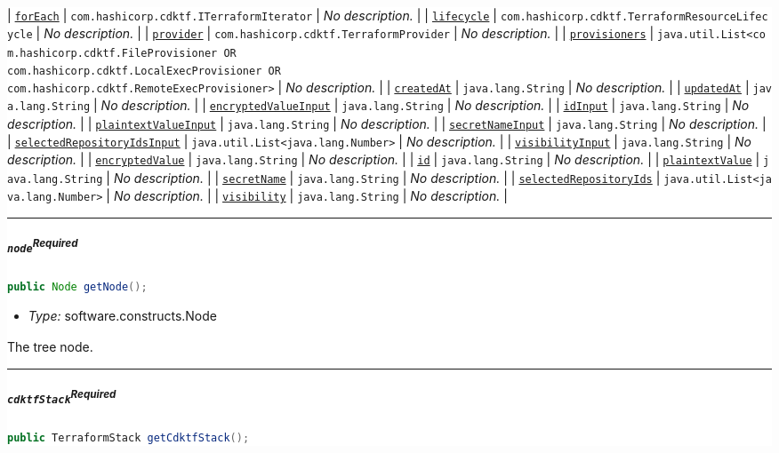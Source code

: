 | <code><a href="#@cdktf/provider-github.codespacesOrganizationSecret.CodespacesOrganizationSecret.property.forEach">forEach</a></code> | <code>com.hashicorp.cdktf.ITerraformIterator</code> | *No description.* |
| <code><a href="#@cdktf/provider-github.codespacesOrganizationSecret.CodespacesOrganizationSecret.property.lifecycle">lifecycle</a></code> | <code>com.hashicorp.cdktf.TerraformResourceLifecycle</code> | *No description.* |
| <code><a href="#@cdktf/provider-github.codespacesOrganizationSecret.CodespacesOrganizationSecret.property.provider">provider</a></code> | <code>com.hashicorp.cdktf.TerraformProvider</code> | *No description.* |
| <code><a href="#@cdktf/provider-github.codespacesOrganizationSecret.CodespacesOrganizationSecret.property.provisioners">provisioners</a></code> | <code>java.util.List<com.hashicorp.cdktf.FileProvisioner OR com.hashicorp.cdktf.LocalExecProvisioner OR com.hashicorp.cdktf.RemoteExecProvisioner></code> | *No description.* |
| <code><a href="#@cdktf/provider-github.codespacesOrganizationSecret.CodespacesOrganizationSecret.property.createdAt">createdAt</a></code> | <code>java.lang.String</code> | *No description.* |
| <code><a href="#@cdktf/provider-github.codespacesOrganizationSecret.CodespacesOrganizationSecret.property.updatedAt">updatedAt</a></code> | <code>java.lang.String</code> | *No description.* |
| <code><a href="#@cdktf/provider-github.codespacesOrganizationSecret.CodespacesOrganizationSecret.property.encryptedValueInput">encryptedValueInput</a></code> | <code>java.lang.String</code> | *No description.* |
| <code><a href="#@cdktf/provider-github.codespacesOrganizationSecret.CodespacesOrganizationSecret.property.idInput">idInput</a></code> | <code>java.lang.String</code> | *No description.* |
| <code><a href="#@cdktf/provider-github.codespacesOrganizationSecret.CodespacesOrganizationSecret.property.plaintextValueInput">plaintextValueInput</a></code> | <code>java.lang.String</code> | *No description.* |
| <code><a href="#@cdktf/provider-github.codespacesOrganizationSecret.CodespacesOrganizationSecret.property.secretNameInput">secretNameInput</a></code> | <code>java.lang.String</code> | *No description.* |
| <code><a href="#@cdktf/provider-github.codespacesOrganizationSecret.CodespacesOrganizationSecret.property.selectedRepositoryIdsInput">selectedRepositoryIdsInput</a></code> | <code>java.util.List<java.lang.Number></code> | *No description.* |
| <code><a href="#@cdktf/provider-github.codespacesOrganizationSecret.CodespacesOrganizationSecret.property.visibilityInput">visibilityInput</a></code> | <code>java.lang.String</code> | *No description.* |
| <code><a href="#@cdktf/provider-github.codespacesOrganizationSecret.CodespacesOrganizationSecret.property.encryptedValue">encryptedValue</a></code> | <code>java.lang.String</code> | *No description.* |
| <code><a href="#@cdktf/provider-github.codespacesOrganizationSecret.CodespacesOrganizationSecret.property.id">id</a></code> | <code>java.lang.String</code> | *No description.* |
| <code><a href="#@cdktf/provider-github.codespacesOrganizationSecret.CodespacesOrganizationSecret.property.plaintextValue">plaintextValue</a></code> | <code>java.lang.String</code> | *No description.* |
| <code><a href="#@cdktf/provider-github.codespacesOrganizationSecret.CodespacesOrganizationSecret.property.secretName">secretName</a></code> | <code>java.lang.String</code> | *No description.* |
| <code><a href="#@cdktf/provider-github.codespacesOrganizationSecret.CodespacesOrganizationSecret.property.selectedRepositoryIds">selectedRepositoryIds</a></code> | <code>java.util.List<java.lang.Number></code> | *No description.* |
| <code><a href="#@cdktf/provider-github.codespacesOrganizationSecret.CodespacesOrganizationSecret.property.visibility">visibility</a></code> | <code>java.lang.String</code> | *No description.* |

---

##### `node`<sup>Required</sup> <a name="node" id="@cdktf/provider-github.codespacesOrganizationSecret.CodespacesOrganizationSecret.property.node"></a>

```java
public Node getNode();
```

- *Type:* software.constructs.Node

The tree node.

---

##### `cdktfStack`<sup>Required</sup> <a name="cdktfStack" id="@cdktf/provider-github.codespacesOrganizationSecret.CodespacesOrganizationSecret.property.cdktfStack"></a>

```java
public TerraformStack getCdktfStack();
```
